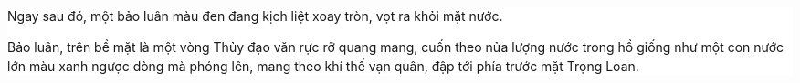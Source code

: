 Ngay sau đó, một bảo luân màu đen đang kịch liệt xoay tròn, vọt ra khỏi mặt nước.

Bảo luân, trên bề mặt là một vòng Thủy đạo văn rực rỡ quang mang, cuốn theo nửa lượng nước trong hồ giống như một con nước lớn màu xanh ngược dòng mà phóng lên, mang theo khí thế vạn quân, đập tới phía trước mặt Trọng Loan.
